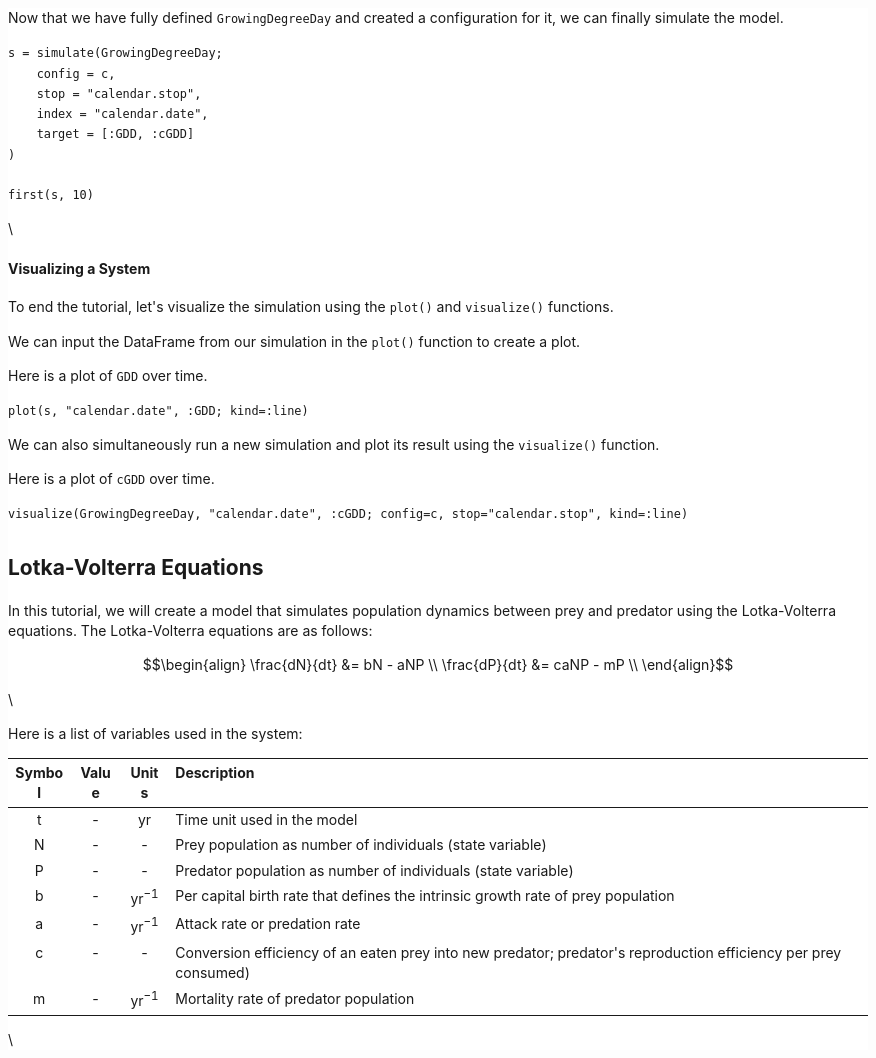 Now that we have fully defined `GrowingDegreeDay` and created a configuration for it, we can finally simulate the model.

```@example Cropbox
s = simulate(GrowingDegreeDay;
    config = c,
    stop = "calendar.stop",
    index = "calendar.date",
    target = [:GDD, :cGDD]
)

first(s, 10)
```
\

#### Visualizing a System

To end the tutorial, let's visualize the simulation using the `plot()` and `visualize()` functions.

We can input the DataFrame from our simulation in the `plot()` function to create a plot.

Here is a plot of `GDD` over time.

```@example Cropbox
plot(s, "calendar.date", :GDD; kind=:line)
```

We can also simultaneously run a new simulation and plot its result using the `visualize()` function.

Here is a plot of `cGDD` over time.

```@example Cropbox
visualize(GrowingDegreeDay, "calendar.date", :cGDD; config=c, stop="calendar.stop", kind=:line)
```


## Lotka-Volterra Equations

In this tutorial, we will create a model that simulates population dynamics between prey and predator using the Lotka-Volterra equations. The Lotka-Volterra equations are as follows:

```math
\begin{align}
\frac{dN}{dt} &= bN - aNP \\
\frac{dP}{dt} &= caNP - mP \\
\end{align}
```
\

Here is a list of variables used in the system:

| Symbol | Value | Units | Description |
| :---: | :---: | :---: | :--- |
| t | - | $\mathrm{yr}$ | Time unit used in the model |
| N | - | - | Prey population as number of individuals (state variable) |
| P | - | - | Predator population as number of individuals (state variable) |
| b | - | $\mathrm{yr^{-1}}$ | Per capital birth rate that defines the intrinsic growth rate of prey population |
| a | - | $\mathrm{yr^{-1}}$ | Attack rate or predation rate |
| c | - | - | Conversion efficiency of an eaten prey into new predator; predator's reproduction efficiency per prey consumed) |
| m | - | $\mathrm{yr^{-1}}$ | Mortality rate of predator population |
\
